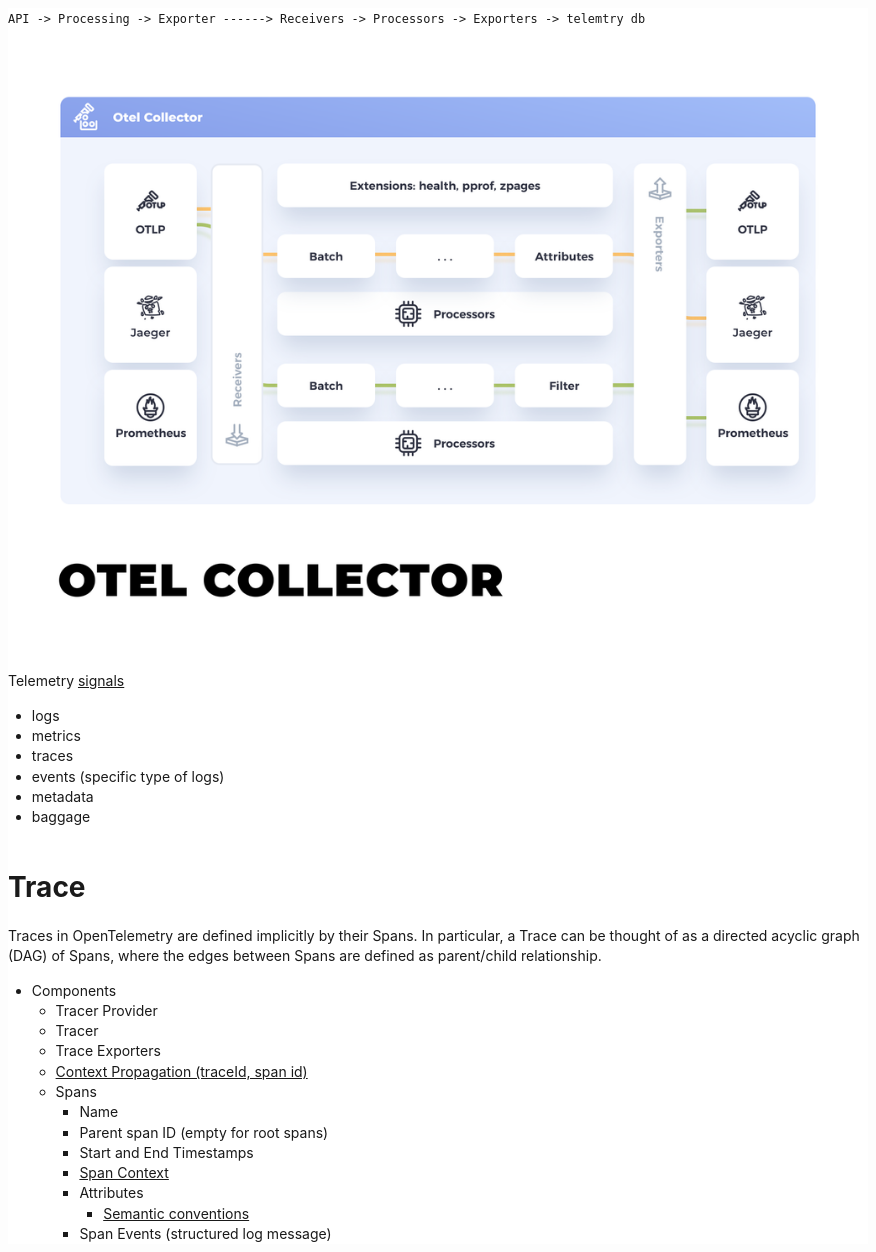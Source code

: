 ```
API -> Processing -> Exporter ------> Receivers -> Processors -> Exporters -> telemtry db
```

![otel-collector.svg](images/otel-collector.svg)

Telemetry [signals](https://opentelemetry.io/docs/concepts/signals/)
  - logs
  - metrics
  - traces
  - events (specific type of logs)
  - metadata
  - baggage

Trace
=======

Traces in OpenTelemetry are defined implicitly by their Spans. In particular, a
Trace can be thought of as a directed acyclic graph (DAG) of Spans, where the
edges between Spans are defined as parent/child relationship.

* Components
  - Tracer Provider
  - Tracer
  - Trace Exporters
  - [Context Propagation (traceId, span id)](https://opentelemetry.io/docs/concepts/context-propagation/)
  - Spans
    + Name
    + Parent span ID (empty for root spans)
    + Start and End Timestamps
    + [Span Context](https://opentelemetry.io/docs/concepts/signals/traces/#span-context)
    + Attributes
      - [Semantic conventions](https://github.com/open-telemetry/semantic-conventions/tree/main)
    + Span Events (structured log message)